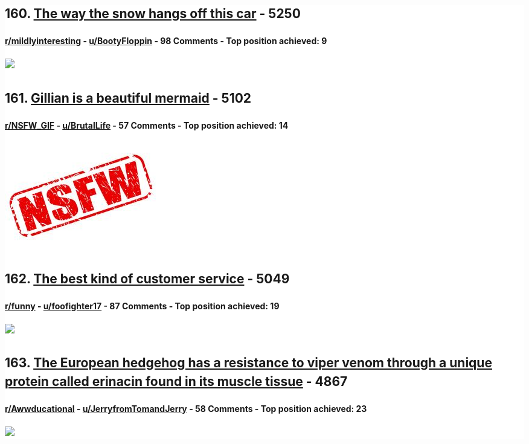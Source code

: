 ## 160. [The way the snow hangs off this car](http://reddit.com/r/mildlyinteresting/comments/7k3aso/the_way_the_snow_hangs_off_this_car/) - 5250
#### [r/mildlyinteresting](http://reddit.com/r/mildlyinteresting) - [u/BootyFloppin](http://reddit.com/u/BootyFloppin) - 98 Comments - Top position achieved: 9

<a href="https://i.redd.it/grsy1dtr16401.jpg"><img src="https://b.thumbs.redditmedia.com/4ND4aQ8-7W4EyH23DExikNJ-xg_GNt8042f4pPtxmJw.jpg"></img></a>

## 161. [Gillian is a beautiful mermaid](http://reddit.com/r/NSFW_GIF/comments/7jx3nm/gillian_is_a_beautiful_mermaid/) - 5102
#### [r/NSFW_GIF](http://reddit.com/r/NSFW_GIF) - [u/BrutalLife](http://reddit.com/u/BrutalLife) - 57 Comments - Top position achieved: 14

<a href="https://gfycat.com/DiscretePepperyCock"><img src="https://github.com/mgerb/top-of-reddit/raw/master/nsfw.jpg"></img></a>

## 162. [The best kind of customer service](http://reddit.com/r/funny/comments/7k1qsc/the_best_kind_of_customer_service/) - 5049
#### [r/funny](http://reddit.com/r/funny) - [u/foofighter17](http://reddit.com/u/foofighter17) - 87 Comments - Top position achieved: 19

<a href="https://i.imgur.com/4MRM9OY.gifv"><img src="https://b.thumbs.redditmedia.com/-gvqFmVeo50-wyBNP_CRjaC3yj8dIXDw3PdnBIk9yMY.jpg"></img></a>

## 163. [The European hedgehog has a resistance to viper venom through a unique protein called erinacin found in its muscle tissue](http://reddit.com/r/Awwducational/comments/7k3bt8/the_european_hedgehog_has_a_resistance_to_viper/) - 4867
#### [r/Awwducational](http://reddit.com/r/Awwducational) - [u/JerryfromTomandJerry](http://reddit.com/u/JerryfromTomandJerry) - 58 Comments - Top position achieved: 23

<a href="https://gfycat.com/SoulfulSecondhandIrishdraughthorse"><img src="https://a.thumbs.redditmedia.com/0TFKwugJiAhTzYBcOzG_JmAjUR0PcyCWUtZgCHl9ed0.jpg"></img></a>
